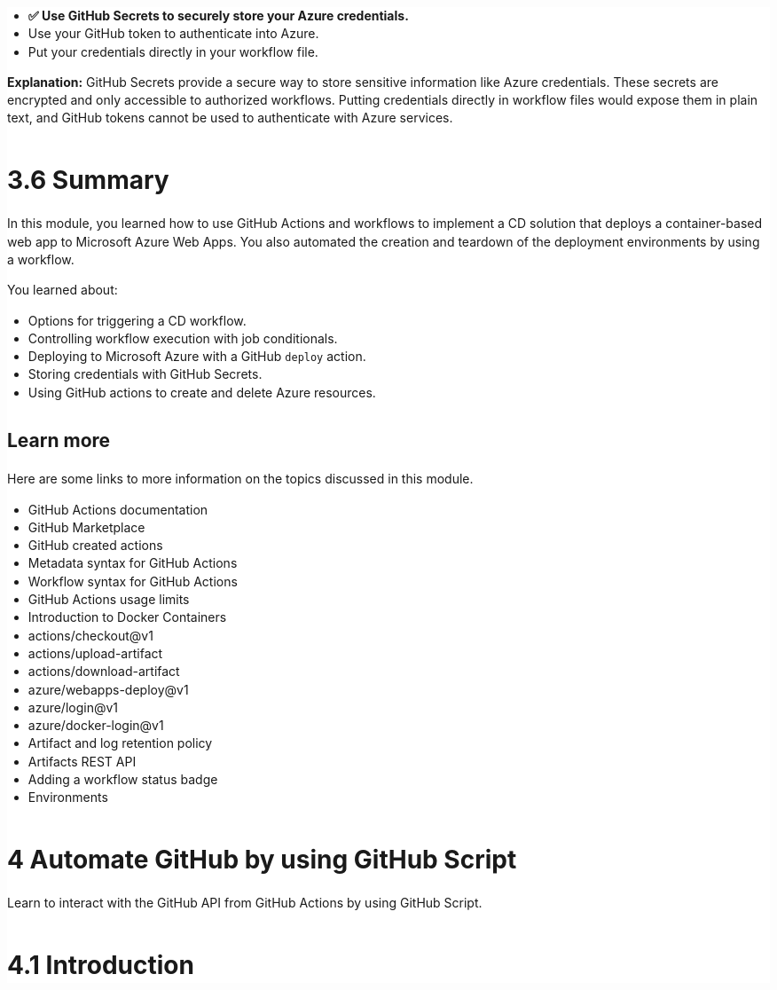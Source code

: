 - **✅ Use GitHub Secrets to securely store your Azure credentials.**
- Use your GitHub token to authenticate into Azure.
- Put your credentials directly in your workflow file.

**Explanation:** GitHub Secrets provide a secure way to store sensitive information like Azure credentials. These secrets are encrypted and only accessible to authorized workflows. Putting credentials directly in workflow files would expose them in plain text, and GitHub tokens cannot be used to authenticate with Azure services.


# 3.6 Summary

In this module, you learned how to use GitHub Actions and workflows to implement a CD solution that deploys a container-based web app to Microsoft Azure Web Apps. You also automated the creation and teardown of the deployment environments by using a workflow.

You learned about:

* Options for triggering a CD workflow.
* Controlling workflow execution with job conditionals.
* Deploying to Microsoft Azure with a GitHub `deploy` action.
* Storing credentials with GitHub Secrets.
* Using GitHub actions to create and delete Azure resources.

## Learn more

Here are some links to more information on the topics discussed in this module.

* GitHub Actions documentation
* GitHub Marketplace
* GitHub created actions
* Metadata syntax for GitHub Actions
* Workflow syntax for GitHub Actions
* GitHub Actions usage limits
* Introduction to Docker Containers
* actions/checkout@v1
* actions/upload-artifact
* actions/download-artifact
* azure/webapps-deploy@v1
* azure/login@v1
* azure/docker-login@v1
* Artifact and log retention policy
* Artifacts REST API
* Adding a workflow status badge
* Environments



# 4 Automate GitHub by using GitHub Script

Learn to interact with the GitHub API from GitHub Actions by using GitHub Script.

# 4.1 Introduction
